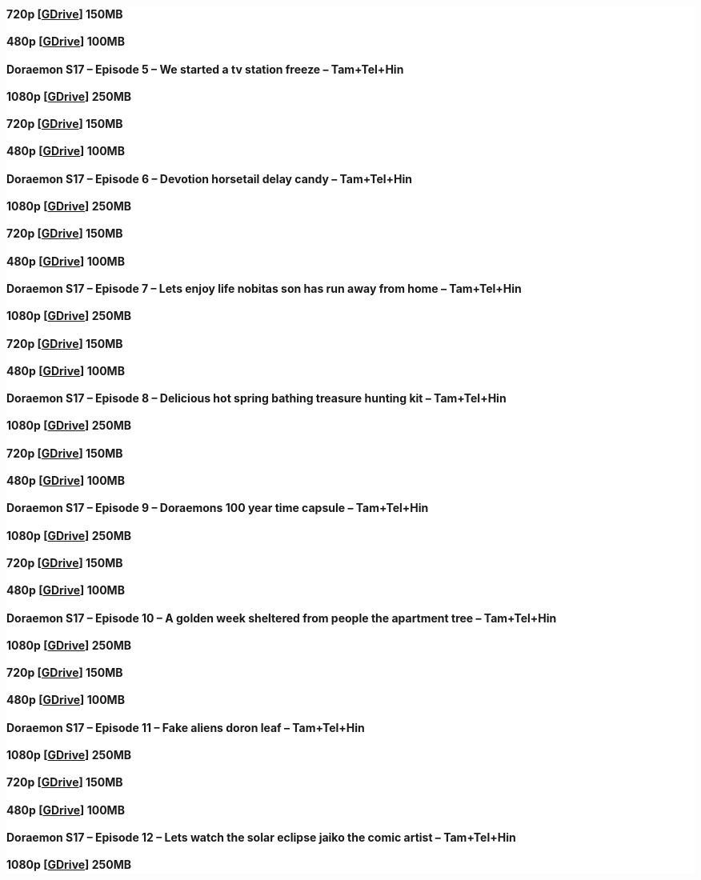 **720p \[[GDrive](https://gplinks.co/17BlS0d)\] 150MB**

**480p \[[GDrive](https://gplinks.co/lbqh)\] 100MB**

**Doraemon S17 – Episode 5 – We started a tv station freeze – Tam+Tel+Hin**

**1080p \[[GDrive](https://gplinks.co/xCo5h)\] 250MB**

**720p \[[GDrive](https://gplinks.co/EGng)\] 150MB**

**480p \[[GDrive](https://gplinks.co/5S8Ue)\] 100MB**

**Doraemon S17 – Episode 6 – Devotion horsetail delay candy – Tam+Tel+Hin**

**1080p \[[GDrive](https://gplinks.co/xHaE)\] 250MB**

**720p \[[GDrive](https://gplinks.co/PCexp)\] 150MB**

**480p \[[GDrive](https://gplinks.co/BVmd)\] 100MB**

**Doraemon S17 – Episode 7 – Lets enjoy life nobitas son has run away from home – Tam+Tel+Hin**

**1080p \[[GDrive](https://gplinks.co/nIENzi)\] 250MB**

**720p \[[GDrive](https://gplinks.co/sVZtiD)\] 150MB**

**480p \[[GDrive](https://gplinks.co/EcD1CaK)\] 100MB**

**Doraemon S17 – Episode 8 – Delicious hot spring bathing treasure hunting kit – Tam+Tel+Hin**

**1080p \[[GDrive](https://gplinks.co/gZMm1Z)\] 250MB**

**720p \[[GDrive](https://gplinks.co/S3lKbl)\] 150MB**

**480p \[[GDrive](https://gplinks.co/NlGakt5G)\] 100MB**

**Doraemon S17 – Episode 9 – Doraemons 100 year time capsule – Tam+Tel+Hin**

**1080p \[[GDrive](https://gplinks.co/ZYWO7DKW)\] 250MB**

**720p \[[GDrive](https://gplinks.co/aRxDoii)\] 150MB**

**480p \[[GDrive](https://gplinks.co/27cVZCWp)\] 100MB**

**Doraemon S17 – Episode 10 – A golden week sheltered from people the apartment tree – Tam+Tel+Hin**

**1080p \[[GDrive](https://gplinks.co/qEI3OH)\] 250MB**

**720p \[[GDrive](https://gplinks.co/GKWy)\] 150MB**

**480p \[[GDrive](https://gplinks.co/6NbqhL6)\] 100MB**

**Doraemon S17 – Episode 11 – Fake aliens doron leaf – Tam+Tel+Hin**

**1080p \[[GDrive](https://gplinks.co/HP3aqE)\] 250MB**

**720p \[[GDrive](https://gplinks.co/DC0zx)\] 150MB**

**480p \[[GDrive](https://gplinks.co/1Y3rFf)\] 100MB**

**Doraemon S17 – Episode 12 – Lets watch the solar eclipse jaiko the comic artist – Tam+Tel+Hin**

**1080p \[[GDrive](https://gplinks.co/oE9dc)\] 250MB**
